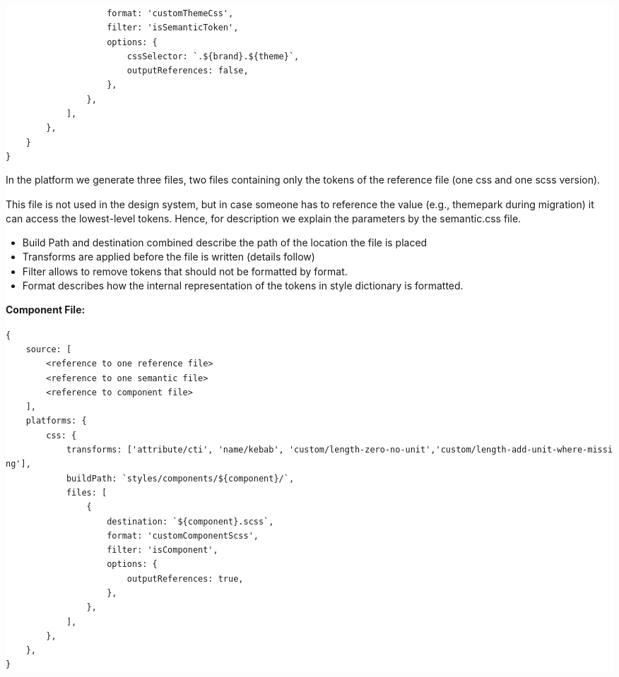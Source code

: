 ```
                    format: 'customThemeCss',
                    filter: 'isSemanticToken',
                    options: {
                        cssSelector: `.${brand}.${theme}`,
                        outputReferences: false,
                    },
                },
            ],
        },
    }
}
```

In the platform we generate three files, two files containing only the tokens of the reference file (one css and one scss version).

This file is not used in the design system, but in case someone has to reference the value (e.g., themepark during migration)
it can access the lowest-level tokens. Hence, for description we explain the parameters by the semantic.css file.

- Build Path and destination combined describe the path of the location the file is placed
- Transforms are applied before the file is written (details follow)
- Filter allows to remove tokens that should not be formatted by format.
- Format describes how the internal representation of the tokens in style dictionary is formatted.

**Component File:**

```
{
    source: [
        <reference to one reference file>
        <reference to one semantic file>
        <reference to component file>
    ],
    platforms: {
        css: {
            transforms: ['attribute/cti', 'name/kebab', 'custom/length-zero-no-unit','custom/length-add-unit-where-missing'],
            buildPath: `styles/components/${component}/`,
            files: [
                {
                    destination: `${component}.scss`,
                    format: 'customComponentScss',
                    filter: 'isComponent',
                    options: {
                        outputReferences: true,
                    },
                },
            ],
        },
    },
}
```

